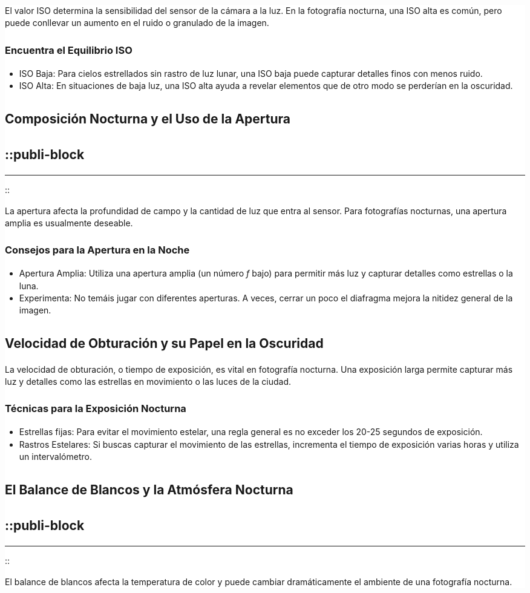 El valor ISO determina la sensibilidad del sensor de la cámara a la luz. En la fotografía nocturna, una ISO alta es común, pero puede conllevar un aumento en el ruido o granulado de la imagen.

### Encuentra el Equilibrio ISO

- ISO Baja: Para cielos estrellados sin rastro de luz lunar, una ISO baja puede capturar detalles finos con menos ruido.
- ISO Alta: En situaciones de baja luz, una ISO alta ayuda a revelar elementos que de otro modo se perderían en la oscuridad.

## Composición Nocturna y el Uso de la Apertura


  ::publi-block
  ---
  ---
  ::
  
  

La apertura afecta la profundidad de campo y la cantidad de luz que entra al sensor. Para fotografías nocturnas, una apertura amplia es usualmente deseable.

### Consejos para la Apertura en la Noche

- Apertura Amplia: Utiliza una apertura amplia (un número *f* bajo) para permitir más luz y capturar detalles como estrellas o la luna.
- Experimenta: No temáis jugar con diferentes aperturas. A veces, cerrar un poco el diafragma mejora la nitidez general de la imagen.

## Velocidad de Obturación y su Papel en la Oscuridad

La velocidad de obturación, o tiempo de exposición, es vital en fotografía nocturna. Una exposición larga permite capturar más luz y detalles como las estrellas en movimiento o las luces de la ciudad.

### Técnicas para la Exposición Nocturna

- Estrellas fijas: Para evitar el movimiento estelar, una regla general es no exceder los 20-25 segundos de exposición.
- Rastros Estelares: Si buscas capturar el movimiento de las estrellas, incrementa el tiempo de exposición varias horas y utiliza un intervalómetro.

## El Balance de Blancos y la Atmósfera Nocturna


  ::publi-block
  ---
  ---
  ::
  
  

El balance de blancos afecta la temperatura de color y puede cambiar dramáticamente el ambiente de una fotografía nocturna.
